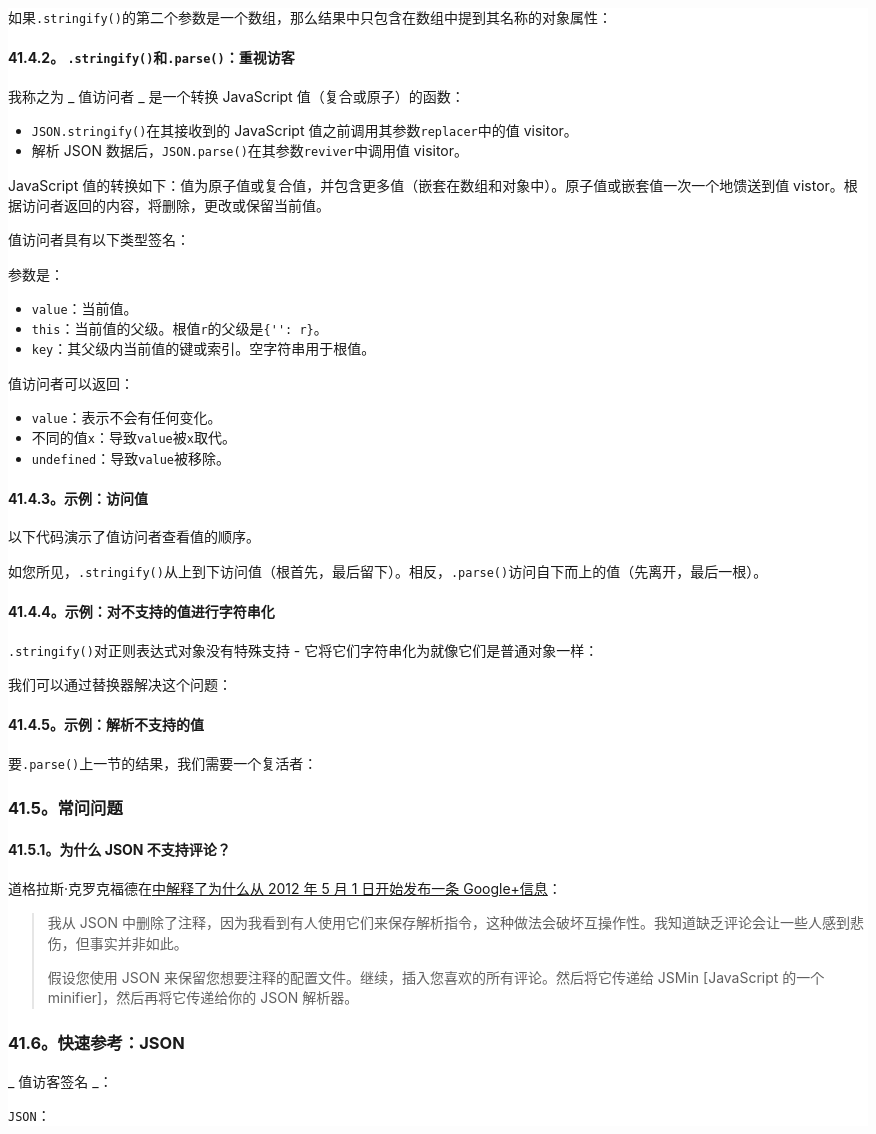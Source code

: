 如果`.stringify()`的第二个参数是一个数组，那么结果中只包含在数组中提到其名称的对象属性：

#### 41.4.2。 `.stringify()`和`.parse()`：重视访客

我称之为 _ 值访问者 _ 是一个转换 JavaScript 值（复合或原子）的函数：

*   `JSON.stringify()`在其接收到的 JavaScript 值之前调用其参数`replacer`中的值 visitor。
*   解析 JSON 数据后，`JSON.parse()`在其参数`reviver`中调用值 visitor。

JavaScript 值的转换如下：值为原子值或复合值，并包含更多值（嵌套在数组和对象中）。原子值或嵌套值一次一个地馈送到值 vistor。根据访问者返回的内容，将删除，更改或保留当前值。

值访问者具有以下类型签名：

参数是：

*   `value`：当前值。
*   `this`：当前值的父级。根值`r`的父级是`{'': r}`。
*   `key`：其父级内当前值的键或索引。空字符串用于根值。

值访问者可以返回：

*   `value`：表示不会有任何变化。
*   不同的值`x`：导致`value`被`x`取代。
*   `undefined`：导致`value`被移除。

#### 41.4.3。示例：访问值

以下代码演示了值访问者查看值的顺序。

如您所见，`.stringify()`从上到下访问值（根首先，最后留下）。相反，`.parse()`访问自下而上的值（先离开，最后一根）。

#### 41.4.4。示例：对不支持的值进行字符串化

`.stringify()`对正则表达式对象没有特殊支持 - 它将它们字符串化为就像它们是普通对象一样：

我们可以通过替换器解决这个问题：

#### 41.4.5。示例：解析不支持的值

要`.parse()`上一节的结果，我们需要一个复活者：

### 41.5。常问问题

#### 41.5.1。为什么 JSON 不支持评论？

道格拉斯·克罗克福德在[中解释了为什么从 2012 年 5 月 1 日开始发布一条 Google+信息](https://plus.google.com/+DouglasCrockfordEsq/posts/RK8qyGVaGSr)：

> 我从 JSON 中删除了注释，因为我看到有人使用它们来保存解析指令，这种做法会破坏互操作性。我知道缺乏评论会让一些人感到悲伤，但事实并非如此。
> 
> 假设您使用 JSON 来保留您想要注释的配置文件。继续，插入您喜欢的所有评论。然后将它传递给 JSMin [JavaScript 的一个 minifier]，然后再将它传递给你的 JSON 解析器。

### 41.6。快速参考：JSON

_ 值访客签名 _：

`JSON`：

